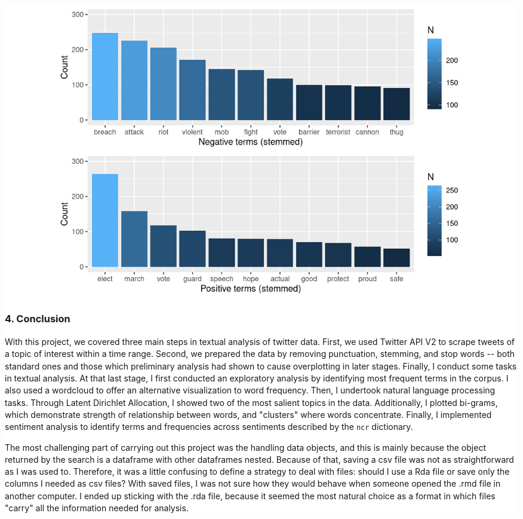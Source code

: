<img src="twitter_scrape_nlp_files/figure-html/sentiment_grid_arrange-2.png" width="80%" style="display: block; margin: auto;" />

### 4. Conclusion
With this project, we covered three main steps in textual analysis of twitter data.
First, we used Twitter API V2 to scrape tweets of a topic of interest within a
time range. Second, we prepared the data by removing punctuation, stemming, and
stop words -- both standard ones and those which preliminary analysis had shown
to cause overplotting in later stages. Finally, I conduct some tasks in textual
analysis. At that last stage, I first conducted an exploratory analysis by
identifying most frequent terms in the corpus. I also used a wordcloud to offer
an alternative visualization to word frequency. Then, I undertook natural
language processing tasks. Through Latent Dirichlet Allocation, I showed two of
the most salient topics in the data. Additionally, I plotted bi-grams, which
demonstrate strength of relationship between words, and "clusters" where words
concentrate. Finally, I implemented sentiment analysis to identify terms and
frequencies across sentiments described by the ```ncr``` dictionary.

The most challenging part of carrying out this project was the handling data
objects, and this is mainly because the object returned by the search is a dataframe
with other dataframes nested. Because of that, saving a csv file was not as
straightforward as I was used to. Therefore, it was a little confusing to define
a strategy to deal with files: should I use a Rda file or save only the columns
I needed as csv files? With saved files, I was not sure how they would behave
when someone opened the .rmd file in another computer. I ended up sticking with the
.rda file, because it seemed the most natural choice as a format in which files
"carry" all the information needed for analysis.
